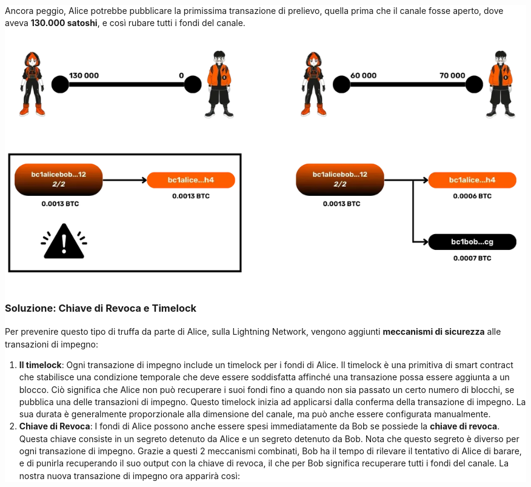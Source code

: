 Ancora peggio, Alice potrebbe pubblicare la primissima transazione di prelievo, quella prima che il canale fosse aperto, dove aveva **130.000 satoshi**, e così rubare tutti i fondi del canale.

![LNP201](assets/en/24.webp)

### Soluzione: Chiave di Revoca e Timelock

Per prevenire questo tipo di truffa da parte di Alice, sulla Lightning Network, vengono aggiunti **meccanismi di sicurezza** alle transazioni di impegno:

1. **Il timelock**: Ogni transazione di impegno include un timelock per i fondi di Alice. Il timelock è una primitiva di smart contract che stabilisce una condizione temporale che deve essere soddisfatta affinché una transazione possa essere aggiunta a un blocco. Ciò significa che Alice non può recuperare i suoi fondi fino a quando non sia passato un certo numero di blocchi, se pubblica una delle transazioni di impegno. Questo timelock inizia ad applicarsi dalla conferma della transazione di impegno. La sua durata è generalmente proporzionale alla dimensione del canale, ma può anche essere configurata manualmente.
2. **Chiave di Revoca**: I fondi di Alice possono anche essere spesi immediatamente da Bob se possiede la **chiave di revoca**. Questa chiave consiste in un segreto detenuto da Alice e un segreto detenuto da Bob. Nota che questo segreto è diverso per ogni transazione di impegno.
   Grazie a questi 2 meccanismi combinati, Bob ha il tempo di rilevare il tentativo di Alice di barare, e di punirla recuperando il suo output con la chiave di revoca, il che per Bob significa recuperare tutti i fondi del canale. La nostra nuova transazione di impegno ora apparirà così: